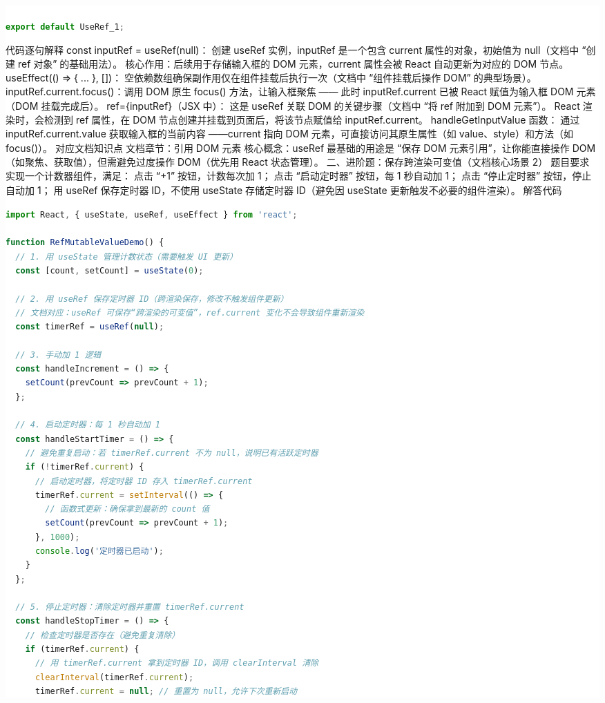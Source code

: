 ```jsx

export default UseRef_1;
```
代码逐句解释
const inputRef = useRef(null)：
创建 useRef 实例，inputRef 是一个包含 current 属性的对象，初始值为 null（文档中 “创建 ref 对象” 的基础用法）。
核心作用：后续用于存储输入框的 DOM 元素，current 属性会被 React 自动更新为对应的 DOM 节点。
useEffect(() => { ... }, [])：
空依赖数组确保副作用仅在组件挂载后执行一次（文档中 “组件挂载后操作 DOM” 的典型场景）。
inputRef.current.focus()：调用 DOM 原生 focus() 方法，让输入框聚焦 —— 此时 inputRef.current 已被 React 赋值为输入框 DOM 元素（DOM 挂载完成后）。
ref={inputRef}（JSX 中）：
这是 useRef 关联 DOM 的关键步骤（文档中 “将 ref 附加到 DOM 元素”）。
React 渲染时，会检测到 ref 属性，在 DOM 节点创建并挂载到页面后，将该节点赋值给 inputRef.current。
handleGetInputValue 函数：
通过 inputRef.current.value 获取输入框的当前内容 ——current 指向 DOM 元素，可直接访问其原生属性（如 value、style）和方法（如 focus()）。
对应文档知识点
文档章节：引用 DOM 元素
核心概念：useRef 最基础的用途是 “保存 DOM 元素引用”，让你能直接操作 DOM（如聚焦、获取值），但需避免过度操作 DOM（优先用 React 状态管理）。
二、进阶题：保存跨渲染可变值（文档核心场景 2）
题目要求
实现一个计数器组件，满足：
点击 “+1” 按钮，计数每次加 1；
点击 “启动定时器” 按钮，每 1 秒自动加 1；
点击 “停止定时器” 按钮，停止自动加 1；
用 useRef 保存定时器 ID，不使用 useState 存储定时器 ID（避免因 useState 更新触发不必要的组件渲染）。
解答代码
```jsx
import React, { useState, useRef, useEffect } from 'react';

function RefMutableValueDemo() {
  // 1. 用 useState 管理计数状态（需要触发 UI 更新）
  const [count, setCount] = useState(0);

  // 2. 用 useRef 保存定时器 ID（跨渲染保存，修改不触发组件更新）
  // 文档对应：useRef 可保存“跨渲染的可变值”，ref.current 变化不会导致组件重新渲染
  const timerRef = useRef(null);

  // 3. 手动加 1 逻辑
  const handleIncrement = () => {
    setCount(prevCount => prevCount + 1);
  };

  // 4. 启动定时器：每 1 秒自动加 1
  const handleStartTimer = () => {
    // 避免重复启动：若 timerRef.current 不为 null，说明已有活跃定时器
    if (!timerRef.current) {
      // 启动定时器，将定时器 ID 存入 timerRef.current
      timerRef.current = setInterval(() => {
        // 函数式更新：确保拿到最新的 count 值
        setCount(prevCount => prevCount + 1);
      }, 1000);
      console.log('定时器已启动');
    }
  };

  // 5. 停止定时器：清除定时器并重置 timerRef.current
  const handleStopTimer = () => {
    // 检查定时器是否存在（避免重复清除）
    if (timerRef.current) {
      // 用 timerRef.current 拿到定时器 ID，调用 clearInterval 清除
      clearInterval(timerRef.current);
      timerRef.current = null; // 重置为 null，允许下次重新启动
```